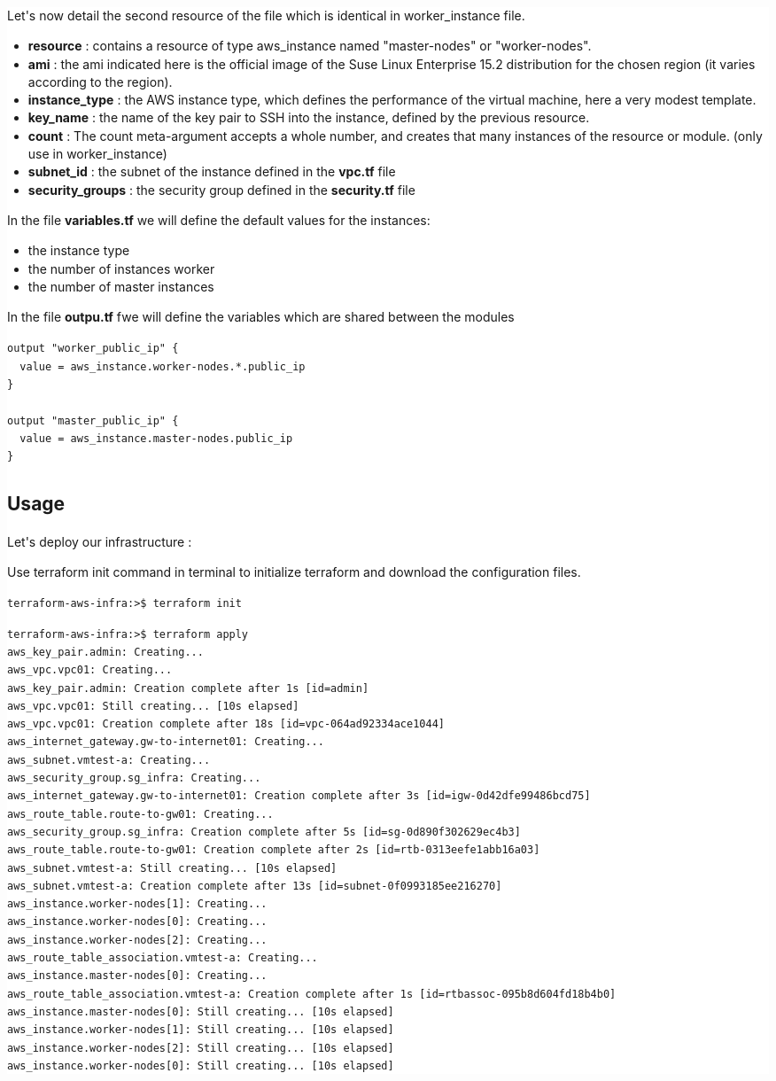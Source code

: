 Let's now detail the second resource of the file which is identical in worker_instance file.

- **resource** : contains a resource of type aws_instance named "master-nodes" or "worker-nodes".
- **ami** : the ami indicated here is the official image of the Suse Linux Enterprise 15.2 distribution for the chosen region (it varies according to the region).
- **instance_type** : the AWS instance type, which defines the performance of the virtual machine, here a very modest template.
- **key_name** : the name of the key pair to SSH into the instance, defined by the previous resource.
- **count** : The count meta-argument accepts a whole number, and creates that many instances of the resource or module. (only use in worker_instance)
- **subnet_id** : the subnet of the instance defined in the **vpc.tf** file
- **security_groups** : the security group defined in the **security.tf** file

In the file **variables.tf** we will define the default values for the instances:

- the instance type
- the number of instances worker
- the number of master instances


In the file **outpu.tf** fwe will define the variables which are shared between the modules
```
output "worker_public_ip" {
  value = aws_instance.worker-nodes.*.public_ip
}

output "master_public_ip" {
  value = aws_instance.master-nodes.public_ip
}
```
## Usage

Let's deploy our infrastructure :

Use terraform init command in terminal to initialize terraform and download the configuration files.
```
terraform-aws-infra:>$ terraform init
```

```
terraform-aws-infra:>$ terraform apply
aws_key_pair.admin: Creating...
aws_vpc.vpc01: Creating...
aws_key_pair.admin: Creation complete after 1s [id=admin]
aws_vpc.vpc01: Still creating... [10s elapsed]
aws_vpc.vpc01: Creation complete after 18s [id=vpc-064ad92334ace1044]
aws_internet_gateway.gw-to-internet01: Creating...
aws_subnet.vmtest-a: Creating...
aws_security_group.sg_infra: Creating...
aws_internet_gateway.gw-to-internet01: Creation complete after 3s [id=igw-0d42dfe99486bcd75]
aws_route_table.route-to-gw01: Creating...
aws_security_group.sg_infra: Creation complete after 5s [id=sg-0d890f302629ec4b3]
aws_route_table.route-to-gw01: Creation complete after 2s [id=rtb-0313eefe1abb16a03]
aws_subnet.vmtest-a: Still creating... [10s elapsed]
aws_subnet.vmtest-a: Creation complete after 13s [id=subnet-0f0993185ee216270]
aws_instance.worker-nodes[1]: Creating...
aws_instance.worker-nodes[0]: Creating...
aws_instance.worker-nodes[2]: Creating...
aws_route_table_association.vmtest-a: Creating...
aws_instance.master-nodes[0]: Creating...
aws_route_table_association.vmtest-a: Creation complete after 1s [id=rtbassoc-095b8d604fd18b4b0]
aws_instance.master-nodes[0]: Still creating... [10s elapsed]
aws_instance.worker-nodes[1]: Still creating... [10s elapsed]
aws_instance.worker-nodes[2]: Still creating... [10s elapsed]
aws_instance.worker-nodes[0]: Still creating... [10s elapsed]
```